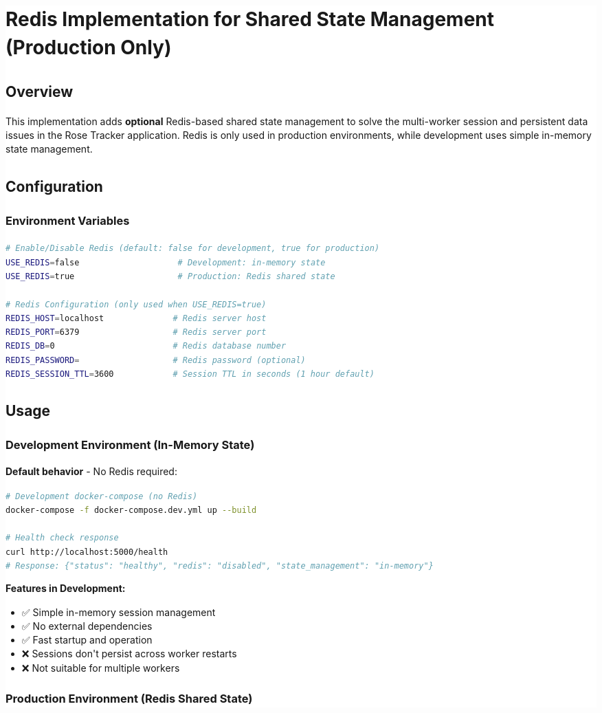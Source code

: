 # Redis Implementation for Shared State Management (Production Only)

## Overview

This implementation adds **optional** Redis-based shared state management to solve the multi-worker session and persistent data issues in the Rose Tracker application. Redis is only used in production environments, while development uses simple in-memory state management.

## Configuration

### Environment Variables

```bash
# Enable/Disable Redis (default: false for development, true for production)
USE_REDIS=false                    # Development: in-memory state
USE_REDIS=true                     # Production: Redis shared state

# Redis Configuration (only used when USE_REDIS=true)
REDIS_HOST=localhost              # Redis server host
REDIS_PORT=6379                   # Redis server port
REDIS_DB=0                        # Redis database number
REDIS_PASSWORD=                   # Redis password (optional)
REDIS_SESSION_TTL=3600            # Session TTL in seconds (1 hour default)
```

## Usage

### Development Environment (In-Memory State)

**Default behavior** - No Redis required:

```bash
# Development docker-compose (no Redis)
docker-compose -f docker-compose.dev.yml up --build

# Health check response
curl http://localhost:5000/health
# Response: {"status": "healthy", "redis": "disabled", "state_management": "in-memory"}
```

**Features in Development:**
- ✅ Simple in-memory session management
- ✅ No external dependencies
- ✅ Fast startup and operation
- ❌ Sessions don't persist across worker restarts
- ❌ Not suitable for multiple workers

### Production Environment (Redis Shared State)
